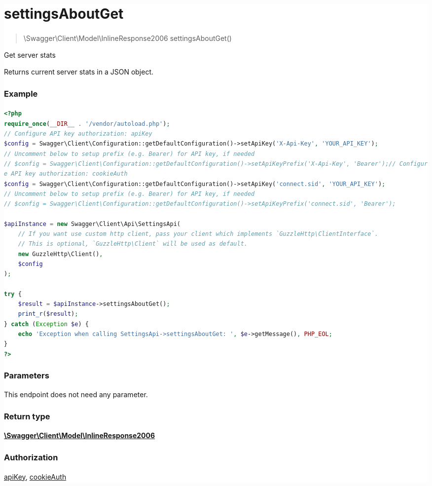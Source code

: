 # **settingsAboutGet**
> \Swagger\Client\Model\InlineResponse2006 settingsAboutGet()

Get server stats

Returns current server stats in a JSON object.

### Example
```php
<?php
require_once(__DIR__ . '/vendor/autoload.php');
// Configure API key authorization: apiKey
$config = Swagger\Client\Configuration::getDefaultConfiguration()->setApiKey('X-Api-Key', 'YOUR_API_KEY');
// Uncomment below to setup prefix (e.g. Bearer) for API key, if needed
// $config = Swagger\Client\Configuration::getDefaultConfiguration()->setApiKeyPrefix('X-Api-Key', 'Bearer');// Configure API key authorization: cookieAuth
$config = Swagger\Client\Configuration::getDefaultConfiguration()->setApiKey('connect.sid', 'YOUR_API_KEY');
// Uncomment below to setup prefix (e.g. Bearer) for API key, if needed
// $config = Swagger\Client\Configuration::getDefaultConfiguration()->setApiKeyPrefix('connect.sid', 'Bearer');

$apiInstance = new Swagger\Client\Api\SettingsApi(
    // If you want use custom http client, pass your client which implements `GuzzleHttp\ClientInterface`.
    // This is optional, `GuzzleHttp\Client` will be used as default.
    new GuzzleHttp\Client(),
    $config
);

try {
    $result = $apiInstance->settingsAboutGet();
    print_r($result);
} catch (Exception $e) {
    echo 'Exception when calling SettingsApi->settingsAboutGet: ', $e->getMessage(), PHP_EOL;
}
?>
```

### Parameters
This endpoint does not need any parameter.

### Return type

[**\Swagger\Client\Model\InlineResponse2006**](../Model/InlineResponse2006.md)

### Authorization

[apiKey](../../README.md#apiKey), [cookieAuth](../../README.md#cookieAuth)
